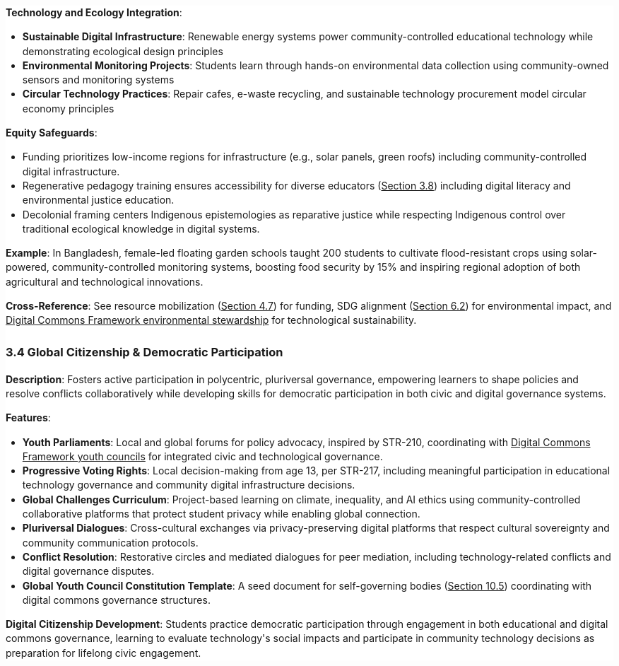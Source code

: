 **Technology and Ecology Integration**:
- **Sustainable Digital Infrastructure**: Renewable energy systems power community-controlled educational technology while demonstrating ecological design principles
- **Environmental Monitoring Projects**: Students learn through hands-on environmental data collection using community-owned sensors and monitoring systems
- **Circular Technology Practices**: Repair cafes, e-waste recycling, and sustainable technology procurement model circular economy principles

**Equity Safeguards**:
- Funding prioritizes low-income regions for infrastructure (e.g., solar panels, green roofs) including community-controlled digital infrastructure.
- Regenerative pedagogy training ensures accessibility for diverse educators ([Section 3.8](/frameworks/docs/implementation/education#03-structural-components)) including digital literacy and environmental justice education.
- Decolonial framing centers Indigenous epistemologies as reparative justice while respecting Indigenous control over traditional ecological knowledge in digital systems.

**Example**: In Bangladesh, female-led floating garden schools taught 200 students to cultivate flood-resistant crops using solar-powered, community-controlled monitoring systems, boosting food security by 15% and inspiring regional adoption of both agricultural and technological innovations.

**Cross-Reference**: See resource mobilization ([Section 4.7](/frameworks/docs/implementation/education#04-implementation-strategies)) for funding, SDG alignment ([Section 6.2](/frameworks/docs/implementation/education#06-sdg-alignment)) for environmental impact, and [Digital Commons Framework environmental stewardship](/frameworks/docs/implementation/digital#02-core-principles) for technological sustainability.

### <a id="34-global-citizenship--democratic-participation"></a>3.4 Global Citizenship & Democratic Participation
**Description**: Fosters active participation in polycentric, pluriversal governance, empowering learners to shape policies and resolve conflicts collaboratively while developing skills for democratic participation in both civic and digital governance systems.

**Features**:
- **Youth Parliaments**: Local and global forums for policy advocacy, inspired by STR-210, coordinating with [Digital Commons Framework youth councils](/frameworks/docs/implementation/digital#03-governance-structure) for integrated civic and technological governance.
- **Progressive Voting Rights**: Local decision-making from age 13, per STR-217, including meaningful participation in educational technology governance and community digital infrastructure decisions.
- **Global Challenges Curriculum**: Project-based learning on climate, inequality, and AI ethics using community-controlled collaborative platforms that protect student privacy while enabling global connection.
- **Pluriversal Dialogues**: Cross-cultural exchanges via privacy-preserving digital platforms that respect cultural sovereignty and community communication protocols.
- **Conflict Resolution**: Restorative circles and mediated dialogues for peer mediation, including technology-related conflicts and digital governance disputes.
- **Global Youth Council Constitution Template**: A seed document for self-governing bodies ([Section 10.5](/frameworks/docs/implementation/education#10-appendices)) coordinating with digital commons governance structures.

**Digital Citizenship Development**: Students practice democratic participation through engagement in both educational and digital commons governance, learning to evaluate technology's social impacts and participate in community technology decisions as preparation for lifelong civic engagement.
